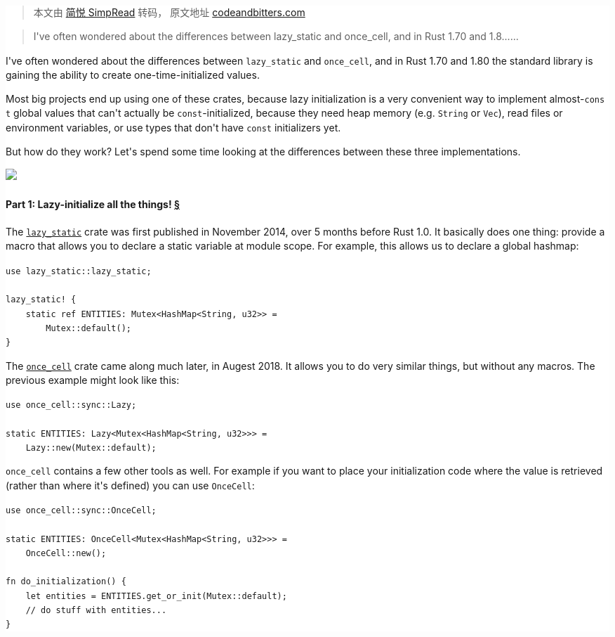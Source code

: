 > 本文由 [简悦 SimpRead](http://ksria.com/simpread/) 转码， 原文地址 [codeandbitters.com](https://codeandbitters.com/once-upon-a-lazy-init/)

> I've often wondered about the differences between lazy_static and once_cell, and in Rust 1.70 and 1.8......

I've often wondered about the differences between `lazy_static` and `once_cell`, and in Rust 1.70 and 1.80 the standard library is gaining the ability to create one-time-initialized values.

Most big projects end up using one of these crates, because lazy initialization is a very convenient way to implement almost-`const` global values that can't actually be `const`-initialized, because they need heap memory (e.g. `String` or `Vec`), read files or environment variables, or use types that don't have `const` initializers yet.

But how do they work? Let's spend some time looking at the differences between these three implementations.

![](https://codeandbitters.com/images/rust_logo_hand_drawn_1b.png)

#### Part 1: Lazy-initialize all the things! [§](#part-1-lazy-initialize-all-the-things)

The [`lazy_static`](https://crates.io/crates/lazy_static) crate was first published in November 2014, over 5 months before Rust 1.0. It basically does one thing: provide a macro that allows you to declare a static variable at module scope. For example, this allows us to declare a global hashmap:

```
use lazy_static::lazy_static;

lazy_static! {
    static ref ENTITIES: Mutex<HashMap<String, u32>> =
        Mutex::default();
}
```

The [`once_cell`](https://crates.io/crates/once_cell) crate came along much later, in Augest 2018. It allows you to do very similar things, but without any macros. The previous example might look like this:

```
use once_cell::sync::Lazy;

static ENTITIES: Lazy<Mutex<HashMap<String, u32>>> =
    Lazy::new(Mutex::default);
```

`once_cell` contains a few other tools as well. For example if you want to place your initialization code where the value is retrieved (rather than where it's defined) you can use `OnceCell`:

```
use once_cell::sync::OnceCell;

static ENTITIES: OnceCell<Mutex<HashMap<String, u32>>> =
    OnceCell::new();

fn do_initialization() {
    let entities = ENTITIES.get_or_init(Mutex::default);
    // do stuff with entities...
}
```
